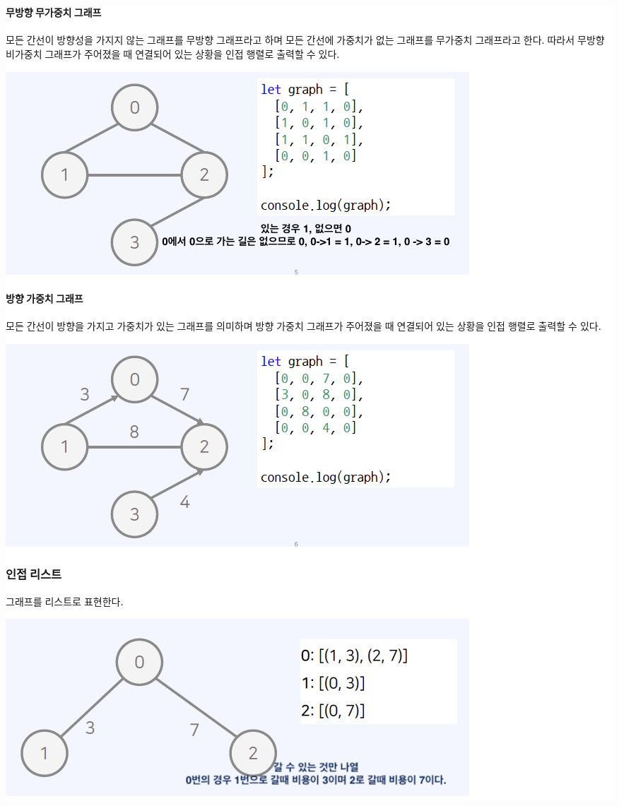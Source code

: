 #### 무방향 무가중치 그래프

모든 간선이 방향성을 가지지 않는 그래프를 무방향 그래프라고 하며 모든 간선에 가중치가 없는 그래프를 무가중치 그래프라고 한다. 따라서 무방향 비가중치 그래프가 주어졌을 때 연결되어 있는 상황을 인접 행렬로 출력할 수 있다.

<img src="../img/무방향무가중치그래프.png">

#### 방향 가중치 그래프

모든 간선이 방향을 가지고 가중치가 있는 그래프를 의미하며 방향 가중치 그래프가 주어졌을 때 연결되어 있는 상황을 인접 행렬로 출력할 수 있다.

<img src="../img/방향가중치그래프.png">

### 인접 리스트

그래프를 리스트로 표현한다.

<img src="../img/인접리스트.png">
